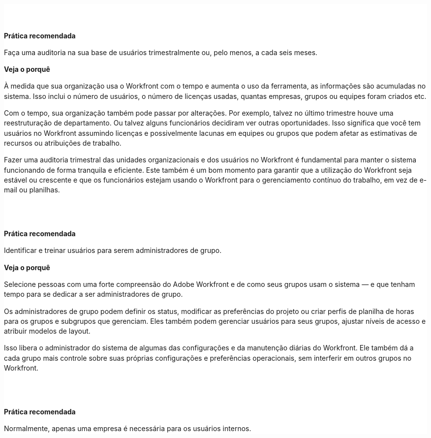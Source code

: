 </br>
</br>


**Prática recomendada**

Faça uma auditoria na sua base de usuários trimestralmente ou, pelo menos, a cada seis meses.



**Veja o porquê**

À medida que sua organização usa o Workfront com o tempo e aumenta o uso da ferramenta, as informações são acumuladas no sistema. Isso inclui o número de usuários, o número de licenças usadas, quantas empresas, grupos ou equipes foram criados etc.



Com o tempo, sua organização também pode passar por alterações. Por exemplo, talvez no último trimestre houve uma reestruturação de departamento. Ou talvez alguns funcionários decidiram ver outras oportunidades. Isso significa que você tem usuários no Workfront assumindo licenças e possivelmente lacunas em equipes ou grupos que podem afetar as estimativas de recursos ou atribuições de trabalho.



Fazer uma auditoria trimestral das unidades organizacionais e dos usuários no Workfront é fundamental para manter o sistema funcionando de forma tranquila e eficiente. Este também é um bom momento para garantir que a utilização do Workfront seja estável ou crescente e que os funcionários estejam usando o Workfront para o gerenciamento contínuo do trabalho, em vez de e-mail ou planilhas.

</br>
</br>

**Prática recomendada**

Identificar e treinar usuários para serem administradores de grupo.



**Veja o porquê**

Selecione pessoas com uma forte compreensão do Adobe Workfront e de como seus grupos usam o sistema — e que tenham tempo para se dedicar a ser administradores de grupo.



Os administradores de grupo podem definir os status, modificar as preferências do projeto ou criar perfis de planilha de horas para os grupos e subgrupos que gerenciam. Eles também podem gerenciar usuários para seus grupos, ajustar níveis de acesso e atribuir modelos de layout.



Isso libera o administrador do sistema de algumas das configurações e da manutenção diárias do Workfront. Ele também dá a cada grupo mais controle sobre suas próprias configurações e preferências operacionais, sem interferir em outros grupos no Workfront.

</br>
</br>


**Prática recomendada**

Normalmente, apenas uma empresa é necessária para os usuários internos.


